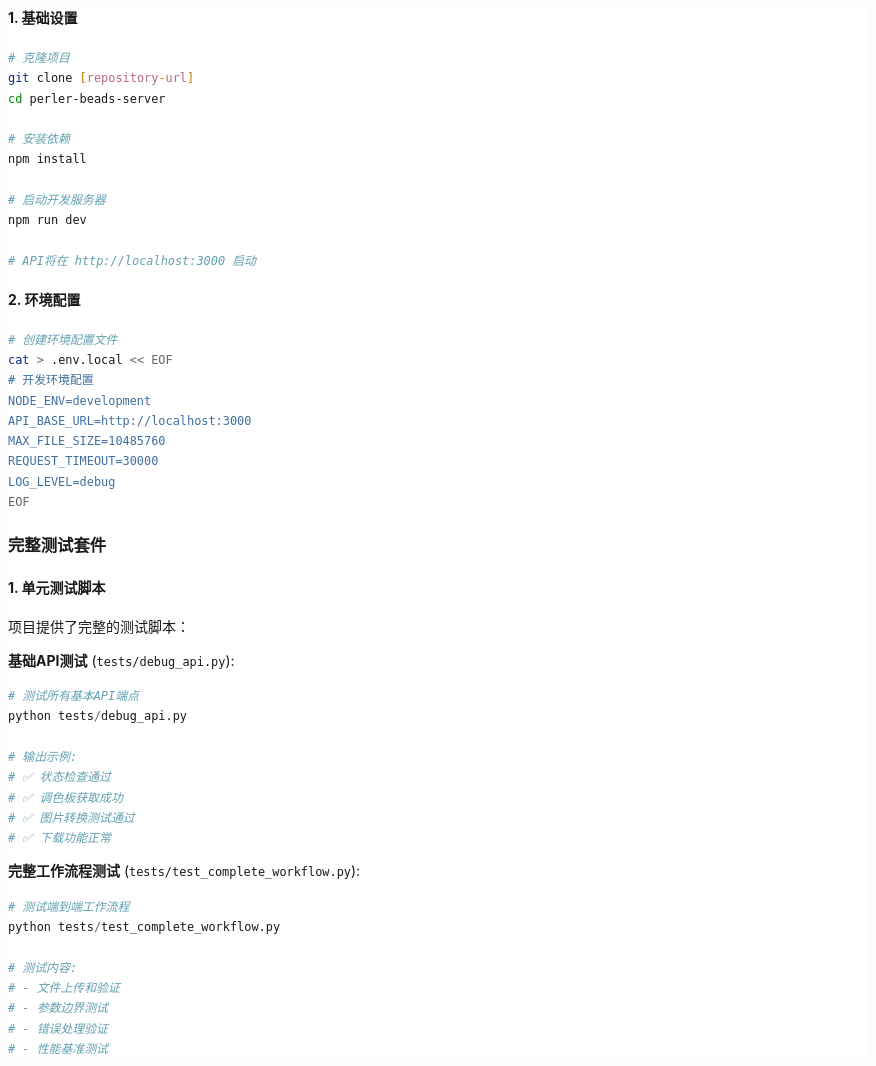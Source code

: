 #### 1. 基础设置
```bash
# 克隆项目
git clone [repository-url]
cd perler-beads-server

# 安装依赖
npm install

# 启动开发服务器
npm run dev

# API将在 http://localhost:3000 启动
```

#### 2. 环境配置
```bash
# 创建环境配置文件
cat > .env.local << EOF
# 开发环境配置
NODE_ENV=development
API_BASE_URL=http://localhost:3000
MAX_FILE_SIZE=10485760
REQUEST_TIMEOUT=30000
LOG_LEVEL=debug
EOF
```

### 完整测试套件

#### 1. 单元测试脚本
项目提供了完整的测试脚本：

**基础API测试** (`tests/debug_api.py`):
```python
# 测试所有基本API端点
python tests/debug_api.py

# 输出示例:
# ✅ 状态检查通过
# ✅ 调色板获取成功
# ✅ 图片转换测试通过
# ✅ 下载功能正常
```

**完整工作流程测试** (`tests/test_complete_workflow.py`):
```python
# 测试端到端工作流程
python tests/test_complete_workflow.py

# 测试内容:
# - 文件上传和验证
# - 参数边界测试
# - 错误处理验证
# - 性能基准测试
```
